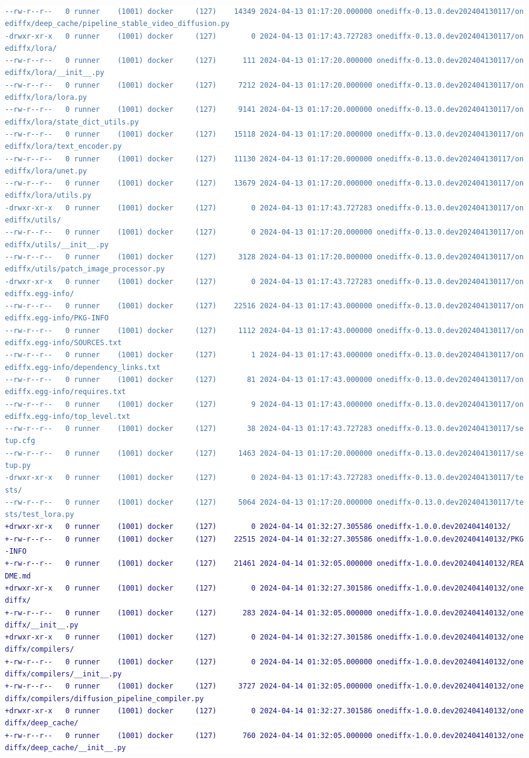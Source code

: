 ```diff
--rw-r--r--   0 runner    (1001) docker     (127)    14349 2024-04-13 01:17:20.000000 onediffx-0.13.0.dev202404130117/onediffx/deep_cache/pipeline_stable_video_diffusion.py
-drwxr-xr-x   0 runner    (1001) docker     (127)        0 2024-04-13 01:17:43.727283 onediffx-0.13.0.dev202404130117/onediffx/lora/
--rw-r--r--   0 runner    (1001) docker     (127)      111 2024-04-13 01:17:20.000000 onediffx-0.13.0.dev202404130117/onediffx/lora/__init__.py
--rw-r--r--   0 runner    (1001) docker     (127)     7212 2024-04-13 01:17:20.000000 onediffx-0.13.0.dev202404130117/onediffx/lora/lora.py
--rw-r--r--   0 runner    (1001) docker     (127)     9141 2024-04-13 01:17:20.000000 onediffx-0.13.0.dev202404130117/onediffx/lora/state_dict_utils.py
--rw-r--r--   0 runner    (1001) docker     (127)    15118 2024-04-13 01:17:20.000000 onediffx-0.13.0.dev202404130117/onediffx/lora/text_encoder.py
--rw-r--r--   0 runner    (1001) docker     (127)    11130 2024-04-13 01:17:20.000000 onediffx-0.13.0.dev202404130117/onediffx/lora/unet.py
--rw-r--r--   0 runner    (1001) docker     (127)    13679 2024-04-13 01:17:20.000000 onediffx-0.13.0.dev202404130117/onediffx/lora/utils.py
-drwxr-xr-x   0 runner    (1001) docker     (127)        0 2024-04-13 01:17:43.727283 onediffx-0.13.0.dev202404130117/onediffx/utils/
--rw-r--r--   0 runner    (1001) docker     (127)        0 2024-04-13 01:17:20.000000 onediffx-0.13.0.dev202404130117/onediffx/utils/__init__.py
--rw-r--r--   0 runner    (1001) docker     (127)     3128 2024-04-13 01:17:20.000000 onediffx-0.13.0.dev202404130117/onediffx/utils/patch_image_processor.py
-drwxr-xr-x   0 runner    (1001) docker     (127)        0 2024-04-13 01:17:43.727283 onediffx-0.13.0.dev202404130117/onediffx.egg-info/
--rw-r--r--   0 runner    (1001) docker     (127)    22516 2024-04-13 01:17:43.000000 onediffx-0.13.0.dev202404130117/onediffx.egg-info/PKG-INFO
--rw-r--r--   0 runner    (1001) docker     (127)     1112 2024-04-13 01:17:43.000000 onediffx-0.13.0.dev202404130117/onediffx.egg-info/SOURCES.txt
--rw-r--r--   0 runner    (1001) docker     (127)        1 2024-04-13 01:17:43.000000 onediffx-0.13.0.dev202404130117/onediffx.egg-info/dependency_links.txt
--rw-r--r--   0 runner    (1001) docker     (127)       81 2024-04-13 01:17:43.000000 onediffx-0.13.0.dev202404130117/onediffx.egg-info/requires.txt
--rw-r--r--   0 runner    (1001) docker     (127)        9 2024-04-13 01:17:43.000000 onediffx-0.13.0.dev202404130117/onediffx.egg-info/top_level.txt
--rw-r--r--   0 runner    (1001) docker     (127)       38 2024-04-13 01:17:43.727283 onediffx-0.13.0.dev202404130117/setup.cfg
--rw-r--r--   0 runner    (1001) docker     (127)     1463 2024-04-13 01:17:20.000000 onediffx-0.13.0.dev202404130117/setup.py
-drwxr-xr-x   0 runner    (1001) docker     (127)        0 2024-04-13 01:17:43.727283 onediffx-0.13.0.dev202404130117/tests/
--rw-r--r--   0 runner    (1001) docker     (127)     5064 2024-04-13 01:17:20.000000 onediffx-0.13.0.dev202404130117/tests/test_lora.py
+drwxr-xr-x   0 runner    (1001) docker     (127)        0 2024-04-14 01:32:27.305586 onediffx-1.0.0.dev202404140132/
+-rw-r--r--   0 runner    (1001) docker     (127)    22515 2024-04-14 01:32:27.305586 onediffx-1.0.0.dev202404140132/PKG-INFO
+-rw-r--r--   0 runner    (1001) docker     (127)    21461 2024-04-14 01:32:05.000000 onediffx-1.0.0.dev202404140132/README.md
+drwxr-xr-x   0 runner    (1001) docker     (127)        0 2024-04-14 01:32:27.301586 onediffx-1.0.0.dev202404140132/onediffx/
+-rw-r--r--   0 runner    (1001) docker     (127)      283 2024-04-14 01:32:05.000000 onediffx-1.0.0.dev202404140132/onediffx/__init__.py
+drwxr-xr-x   0 runner    (1001) docker     (127)        0 2024-04-14 01:32:27.301586 onediffx-1.0.0.dev202404140132/onediffx/compilers/
+-rw-r--r--   0 runner    (1001) docker     (127)        0 2024-04-14 01:32:05.000000 onediffx-1.0.0.dev202404140132/onediffx/compilers/__init__.py
+-rw-r--r--   0 runner    (1001) docker     (127)     3727 2024-04-14 01:32:05.000000 onediffx-1.0.0.dev202404140132/onediffx/compilers/diffusion_pipeline_compiler.py
+drwxr-xr-x   0 runner    (1001) docker     (127)        0 2024-04-14 01:32:27.301586 onediffx-1.0.0.dev202404140132/onediffx/deep_cache/
+-rw-r--r--   0 runner    (1001) docker     (127)      760 2024-04-14 01:32:05.000000 onediffx-1.0.0.dev202404140132/onediffx/deep_cache/__init__.py
```